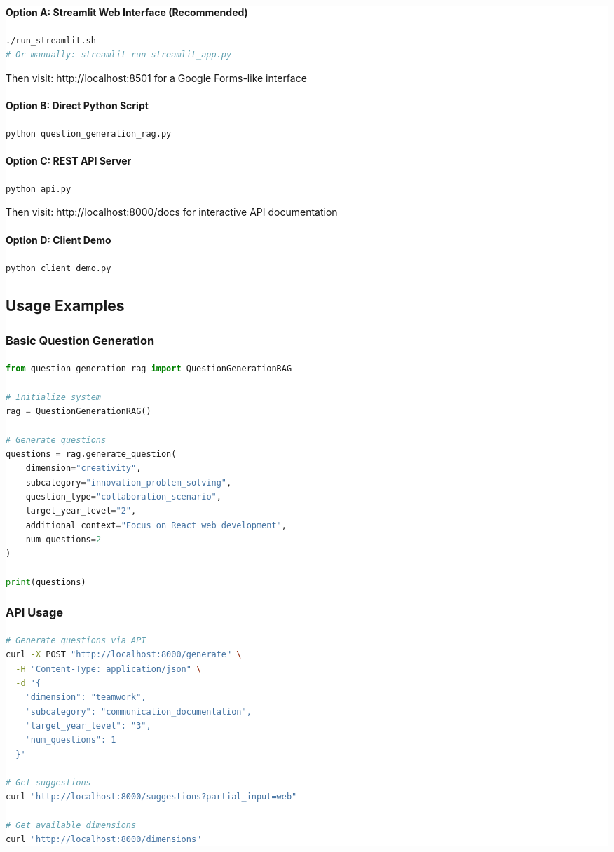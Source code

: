 #### Option A: Streamlit Web Interface (Recommended)
```bash
./run_streamlit.sh
# Or manually: streamlit run streamlit_app.py
```
Then visit: http://localhost:8501 for a Google Forms-like interface

#### Option B: Direct Python Script
```bash
python question_generation_rag.py
```

#### Option C: REST API Server
```bash
python api.py
```
Then visit: http://localhost:8000/docs for interactive API documentation

#### Option D: Client Demo
```bash
python client_demo.py
```

## Usage Examples

### Basic Question Generation

```python
from question_generation_rag import QuestionGenerationRAG

# Initialize system
rag = QuestionGenerationRAG()

# Generate questions
questions = rag.generate_question(
    dimension="creativity",
    subcategory="innovation_problem_solving", 
    question_type="collaboration_scenario",
    target_year_level="2",
    additional_context="Focus on React web development",
    num_questions=2
)

print(questions)
```

### API Usage

```bash
# Generate questions via API
curl -X POST "http://localhost:8000/generate" \
  -H "Content-Type: application/json" \
  -d '{
    "dimension": "teamwork",
    "subcategory": "communication_documentation",
    "target_year_level": "3",
    "num_questions": 1
  }'

# Get suggestions
curl "http://localhost:8000/suggestions?partial_input=web"

# Get available dimensions
curl "http://localhost:8000/dimensions"
```

